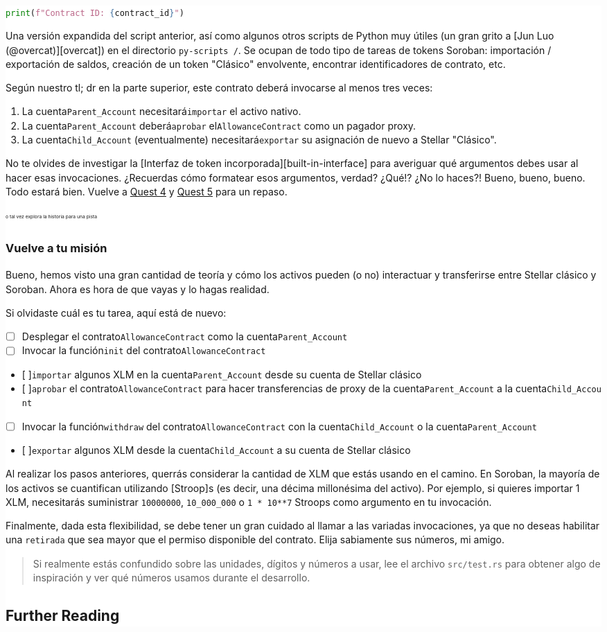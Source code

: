 ```python
print(f"Contract ID: {contract_id}")
```

Una versión expandida del script anterior, así como algunos otros scripts de Python muy útiles (un gran grito a [Jun Luo (@overcat)][overcat]) en el directorio `py-scripts /`. Se ocupan de todo tipo de tareas de tokens Soroban: importación / exportación de saldos, creación de un token "Clásico" envolvente, encontrar identificadores de contrato, etc.

Según nuestro tl; dr en la parte superior, este contrato deberá invocarse al menos tres veces:

1. La cuenta`Parent_Account` necesitará`importar` el activo nativo.
2. La cuenta`Parent_Account` deberá`aprobar` el`AllowanceContract` como un pagador proxy.
3. La cuenta`Child_Account` (eventualmente) necesitará`exportar` su asignación de nuevo a Stellar "Clásico".

No te olvides de investigar la [Interfaz de token incorporada][built-in-interface] para averiguar qué argumentos debes usar al hacer esas invocaciones. ¿Recuerdas cómo formatear esos argumentos, verdad? ¿Qué!? ¿No lo haces?! Bueno, bueno, bueno. Todo estará bien. Vuelve a [Quest 4](https://chat.openai.com/4-cross-contract/README.md) y [Quest 5](https://chat.openai.com/5-custom-types/README.md) para un repaso.

<sup><sub><sup><sub>
o tal vez explora la historia para una pista

</sup></sub></sup></sub>

### Vuelve a tu misión

Bueno, hemos visto una gran cantidad de teoría y cómo los activos pueden (o no) interactuar y transferirse entre Stellar clásico y Soroban. Ahora es hora de que vayas y lo hagas realidad.

Si olvidaste cuál es tu tarea, aquí está de nuevo:

* [ ] Desplegar el contrato`AllowanceContract` como la cuenta`Parent_Account`
* [ ] Invocar la función`init` del contrato`AllowanceContract`
* [ ]`importar` algunos XLM en la cuenta`Parent_Account` desde su cuenta de Stellar clásico
* [ ]`aprobar` el contrato`AllowanceContract` para hacer transferencias de proxy de la cuenta`Parent_Account` a la cuenta`Child_Account`
* [ ] Invocar la función`withdraw` del contrato`AllowanceContract` con la cuenta`Child_Account` o la cuenta`Parent_Account`
* [ ]`exportar` algunos XLM desde la cuenta`Child_Account` a su cuenta de Stellar clásico

Al realizar los pasos anteriores, querrás considerar la cantidad de XLM que estás usando en el camino. En Soroban, la mayoría de los activos se cuantifican utilizando [Stroop]s (es decir, una décima millonésima del activo). Por ejemplo, si quieres importar 1 XLM, necesitarás suministrar `10000000`, `10_000_000` o `1 * 10**7` Stroops como argumento en tu invocación.

Finalmente, dada esta flexibilidad, se debe tener un gran cuidado al llamar a
las variadas invocaciones, ya que no deseas habilitar una `retirada` que sea
mayor que el permiso disponible del contrato. Elija sabiamente sus números,
mi amigo.

> Si realmente estás confundido sobre las unidades, dígitos y números a usar, lee el archivo `src/test.rs` para obtener algo de inspiración y ver qué números usamos durante el desarrollo.

## Further Reading
